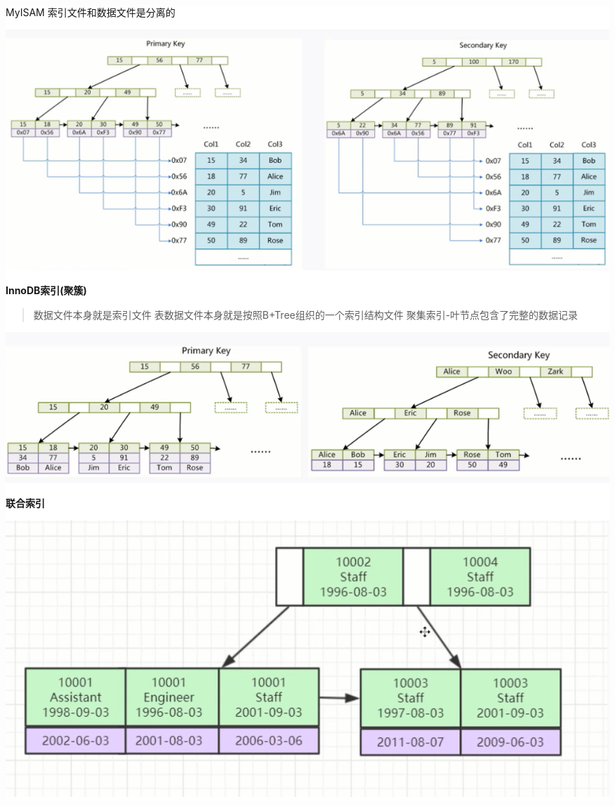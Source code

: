 MyISAM 索引文件和数据文件是分离的

![image-20231125214351460](assets/image-20231125214351460.png)

**InnoDB索引(聚簇)**

>数据文件本身就是索引文件
>表数据文件本身就是按照B+Tree组织的一个索引结构文件
>聚集索引-叶节点包含了完整的数据记录

![image-20231125214402096](assets/image-20231125214402096.png)

**联合索引**

![image-20231125214411020](assets/image-20231125214411020.png)

